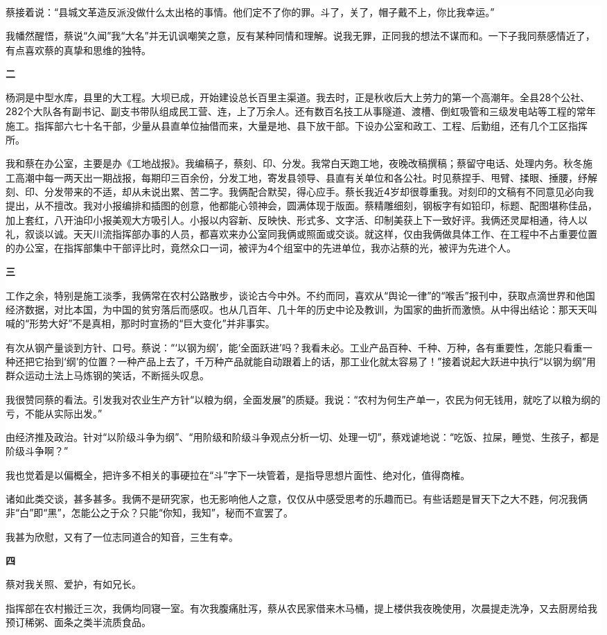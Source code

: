  <p>
  蔡接着说：“县城文革造反派没做什么太出格的事情。他们定不了你的罪。斗了，关了，帽子戴不上，你比我幸运。”
 </p>
 <p>
  我幡然醒悟，蔡说“久闻”我“大名”并无讥讽嘲笑之意，反有某种同情和理解。说我无罪，正同我的想法不谋而和。一下子我同蔡感情近了，有点喜欢蔡的真挚和思维的独特。
 </p>
 <p>
  <strong>
   二
  </strong>
 </p>
 <p>
  杨洞是中型水库，县里的大工程。大坝已成，开始建设总长百里主渠道。我去时，正是秋收后大上劳力的第一个高潮年。全县28个公社、282个大队各有副书记、副支书带队组成民工营、连，上了万余人。还有数百名技工从事隧道、渡槽、倒虹吸管和三级发电站等工程的常年施工。指挥部六七十名干部，少量从县直单位抽借而来，大量是地、县下放干部。下设办公室和政工、工程、后勤组，还有几个工区指挥所。
 </p>
 <p>
  我和蔡在办公室，主要是办《工地战报》。我编稿子，蔡刻、印、分发。我常白天跑工地，夜晚改稿撰稿；蔡留守电话、处理内务。秋冬施工高潮中每一两天出一期战报，每期印三百余份，分发工地，寄发县领导、县直有关单位和各公社。时见蔡捏手、甩臂、揉眼、捶腰，纾解刻、印、分发带来的不适，却从未说出累、苦二字。我俩配合默契，得心应手。蔡长我近4岁却很尊重我。对刻印的文稿有不同意见必向我提出，从不擅改。我对小报编排和插图的创意，他都能心领神会，圆满体现于版面。蔡精雕细刻，钢板字有如铅印，标题、配图堪称佳品，加上套红，八开油印小报美观大方吸引人。小报以内容新、反映快、形式多、文字活、印制美获上下一致好评。我俩还灵犀相通，待人以礼，叙谈以诚。天天川流指挥部办事的人员，都喜欢来办公室同我俩或照面或交谈。就这样，仅由我俩做具体工作、在工程中不占重要位置的办公室，在指挥部集中干部评比时，竟然众口一词，被评为4个组室中的先进单位，我亦沾蔡的光，被评为先进个人。
 </p>
 <p>
  <strong>
   三
  </strong>
 </p>
 <p>
  工作之余，特别是施工淡季，我俩常在农村公路散步，谈论古今中外。不约而同，喜欢从“舆论一律”的“喉舌”报刊中，获取点滴世界和他国经济数据，对比本国，为中国的贫穷落后而感叹。也从几百年、几十年的历史中论及教训，为国家的曲折而激愤。从中得出结论：那天天叫喊的“形势大好”不是真相，那时时宣扬的“巨大变化”并非事实。
 </p>
 <p>
  有次从钢产量谈到方针、口号。蔡说：“‘以钢为纲’，能‘全面跃进’吗？我看未必。工业产品百种、千种、万种，各有重要性，怎能只看重一种还把它抬到‘纲’的位置？一种产品上去了，千万种产品就能自动跟着上的话，那工业化就太容易了！”接着说起大跃进中执行“以钢为纲”用群众运动土法上马炼钢的笑话，不断摇头叹息。
 </p>
 <p>
  我很赞同蔡的看法。引发我对农业生产方针“以粮为纲，全面发展”的质疑。我说：“农村为何生产单一，农民为何无钱用，就吃了以粮为纲的亏，不能从实际出发。”
 </p>
 <p>
  由经济推及政治。针对“以阶级斗争为纲”、“用阶级和阶级斗争观点分析一切、处理一切”，蔡戏谑地说：“吃饭、拉屎，睡觉、生孩子，都是阶级斗争啊？”
 </p>
 <p>
  我也觉着是以偏概全，把许多不相关的事硬拉在“斗”字下一块管着，是指导思想片面性、绝对化，值得商榷。
 </p>
 <p>
  诸如此类交谈，甚多甚多。我俩不是研究家，也无影响他人之意，仅仅从中感受思考的乐趣而已。有些话题是冒天下之大不韪，何况我俩非“白”即“黑”，怎能公之于众？只能“你知，我知”，秘而不宣罢了。
 </p>
 <p>
  我甚为欣慰，又有了一位志同道合的知音，三生有幸。
 </p>
 <p>
  <strong>
   四
  </strong>
 </p>
 <p>
  蔡对我关照、爱护，有如兄长。
 </p>
 <p>
  指挥部在农村搬迁三次，我俩均同寝一室。有次我腹痛肚泻，蔡从农民家借来木马桶，提上楼供我夜晚使用，次晨提走洗净，又去厨房给我预订稀粥、面条之类半流质食品。
 </p>
 <p>